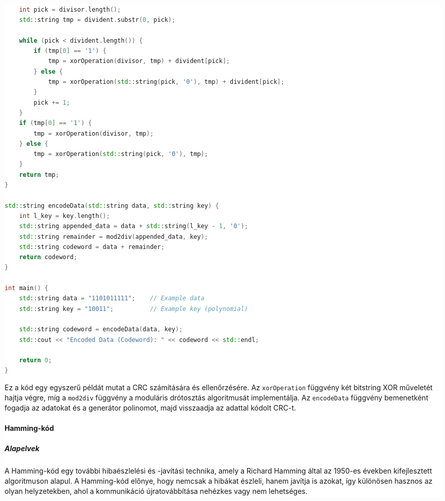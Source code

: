 ```cpp
    int pick = divisor.length();
    std::string tmp = divident.substr(0, pick);
 
    while (pick < divident.length()) {
        if (tmp[0] == '1') {
            tmp = xorOperation(divisor, tmp) + divident[pick];
        } else {
            tmp = xorOperation(std::string(pick, '0'), tmp) + divident[pick];
        }
        pick += 1;
    }
    if (tmp[0] == '1') {
        tmp = xorOperation(divisor, tmp);
    } else {
        tmp = xorOperation(std::string(pick, '0'), tmp);
    }
    return tmp;
}

std::string encodeData(std::string data, std::string key) {
    int l_key = key.length();
    std::string appended_data = data + std::string(l_key - 1, '0');
    std::string remainder = mod2div(appended_data, key);
    std::string codeword = data + remainder;
    return codeword;
}

int main() {
    std::string data = "1101011111";    // Example data
    std::string key = "10011";          // Example key (polynomial)

    std::string codeword = encodeData(data, key);
    std::cout << "Encoded Data (Codeword): " << codeword << std::endl;

    return 0;
}
```

Ez a kód egy egyszerű példát mutat a CRC számítására és ellenőrzésére. Az `xorOperation` függvény két bitstring XOR műveletét hajtja végre, míg a `mod2div` függvény a moduláris drótosztás algoritmusát implementálja. Az `encodeData` függvény bemenetként fogadja az adatokat és a generátor polinomot, majd visszaadja az adattal kódolt CRC-t.

#### Hamming-kód

##### Alapelvek

A Hamming-kód egy további hibaészlelési és -javítási technika, amely a Richard Hamming által az 1950-es években kifejlesztett algoritmuson alapul. A Hamming-kód előnye, hogy nemcsak a hibákat észleli, hanem javítja is azokat, így különösen hasznos az olyan helyzetekben, ahol a kommunikáció újratovábbítása nehézkes vagy nem lehetséges.

